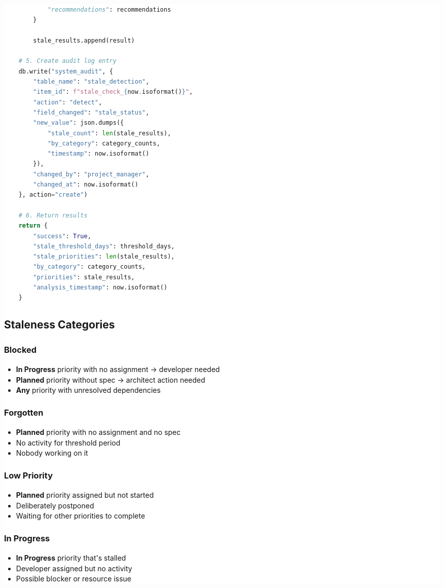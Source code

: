 ```python
            "recommendations": recommendations
        }

        stale_results.append(result)

    # 5. Create audit log entry
    db.write("system_audit", {
        "table_name": "stale_detection",
        "item_id": f"stale_check_{now.isoformat()}",
        "action": "detect",
        "field_changed": "stale_status",
        "new_value": json.dumps({
            "stale_count": len(stale_results),
            "by_category": category_counts,
            "timestamp": now.isoformat()
        }),
        "changed_by": "project_manager",
        "changed_at": now.isoformat()
    }, action="create")

    # 6. Return results
    return {
        "success": True,
        "stale_threshold_days": threshold_days,
        "stale_priorities": len(stale_results),
        "by_category": category_counts,
        "priorities": stale_results,
        "analysis_timestamp": now.isoformat()
    }
```

## Staleness Categories

### Blocked
- **In Progress** priority with no assignment → developer needed
- **Planned** priority without spec → architect action needed
- **Any** priority with unresolved dependencies

### Forgotten
- **Planned** priority with no assignment and no spec
- No activity for threshold period
- Nobody working on it

### Low Priority
- **Planned** priority assigned but not started
- Deliberately postponed
- Waiting for other priorities to complete

### In Progress
- **In Progress** priority that's stalled
- Developer assigned but no activity
- Possible blocker or resource issue
